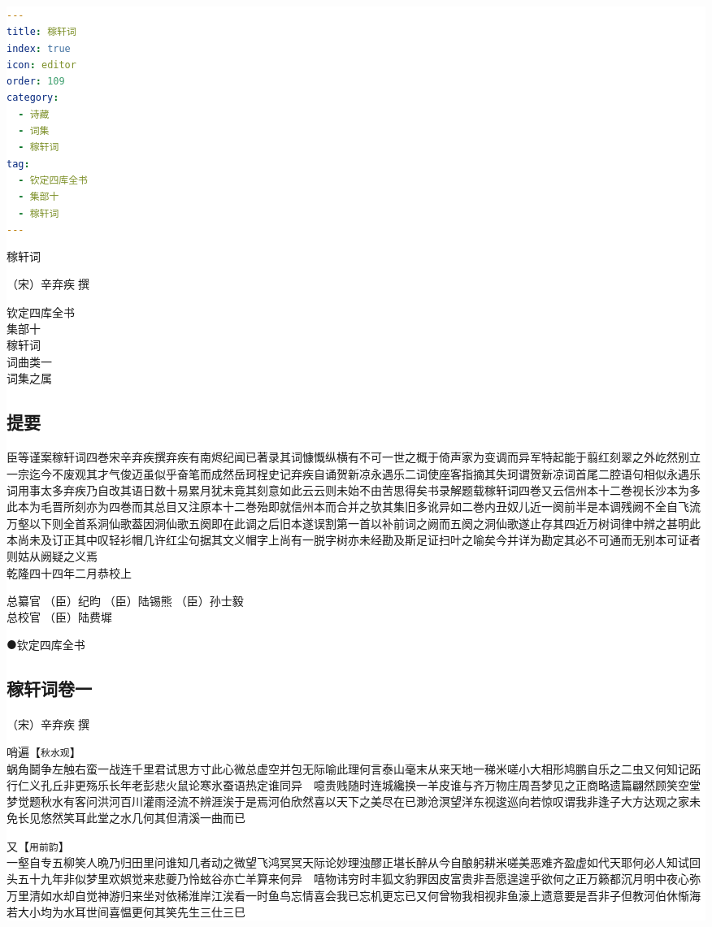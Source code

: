 ```yaml
---
title: 稼轩词
index: true
icon: editor
order: 109
category:
  - 诗藏
  - 词集
  - 稼轩词
tag:
  - 钦定四库全书
  - 集部十
  - 稼轩词
---
```


稼轩词  

（宋）辛弃疾 撰  

钦定四库全书  
集部十  
稼轩词  
词曲类一  
词集之属  

## 提要  

臣等谨案稼轩词四巻宋辛弃疾撰弃疾有南烬纪闻已著录其词慷慨纵横有不可一世之概于倚声家为变调而异军特起能于翦红刻翠之外屹然别立一宗迄今不废观其才气俊迈虽似乎奋笔而成然岳珂桯史记弃疾自诵贺新凉永遇乐二词使座客指摘其失珂谓贺新凉词首尾二腔语句相似永遇乐词用事太多弃疾乃自改其语日数十易累月犹未竟其刻意如此云云则未始不由苦思得矣书录解题载稼轩词四巻又云信州本十二巻视长沙本为多此本为毛晋所刻亦为四巻而其总目又注原本十二巻殆即就信州本而合并之欤其集旧多讹异如二巻内丑奴儿近一阕前半是本调残阙不全自飞流万壑以下则全首系洞仙歌葢因洞仙歌五阕即在此调之后旧本遂误割第一首以补前词之阙而五阕之洞仙歌遂止存其四近万树词律中辨之甚明此本尚未及订正其中叹轻衫帽几许红尘句据其文义帽字上尚有一脱字树亦未经勘及斯足证扫叶之喻矣今并详为勘定其必不可通而无别本可证者则姑从阙疑之义焉  
乾隆四十四年二月恭校上  

总纂官 （臣）纪昀 （臣）陆锡熊 （臣）孙士毅  
总校官 （臣）陆费墀  

●钦定四库全书  

## 稼轩词卷一  

（宋）辛弃疾 撰  

哨遍【`秋水观`】  
蜗角鬬争左触右蛮一战连千里君试思方寸此心微总虚空并包无际喻此理何言泰山毫末从来天地一稊米嗟小大相形鸠鹏自乐之二虫又何知记跖行仁义孔丘非更殇乐长年老彭悲火鼠论寒氷蚕语热定谁同异　噫贵贱随时连城纔换一羊皮谁与齐万物庄周吾梦见之正商略遗篇翩然顾笑空堂梦觉题秋水有客问洪河百川灌雨泾流不辨涯涘于是焉河伯欣然喜以天下之美尽在已渺沧溟望洋东视逡巡向若惊叹谓我非逢子大方达观之家未免长见悠然笑耳此堂之水几何其但清溪一曲而已  

又【`用前韵`】  
一壑自专五柳笑人晩乃归田里问谁知几者动之微望飞鸿冥冥天际论妙理浊醪正堪长醉从今自酿躬耕米嗟美恶难齐盈虚如代天耶何必人知试回头五十九年非似梦里欢娯觉来悲夔乃怜蚿谷亦亡羊算来何异　嘻物讳穷时丰狐文豹罪因皮富贵非吾愿遑遑乎欲何之正万籁都沉月明中夜心弥万里清如水却自觉神游归来坐对依稀淮岸江涘看一时鱼鸟忘情喜会我已忘机更忘已又何曾物我相视非鱼濠上遗意要是吾非子但教河伯休惭海若大小均为水耳世间喜愠更何其笑先生三仕三巳  
